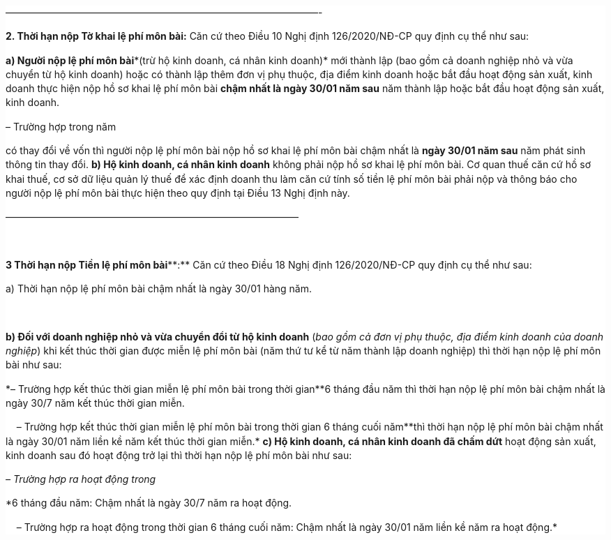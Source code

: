 

  

 ————————————————————————————————-

  

**2. Thời hạn nộp Tờ khai lệ phí môn bài:**
Căn cứ theo Điều 10 Nghị định 126/2020/NĐ-CP quy định cụ thể như sau:


**a) Người nộp lệ phí môn bài***(trừ hộ kinh doanh, cá nhân kinh doanh)* mới thành lập (bao gồm cả doanh nghiệp nhỏ và vừa chuyển từ hộ kinh doanh) hoặc có thành lập thêm đơn vị phụ thuộc, địa điểm kinh doanh hoặc bắt đầu hoạt động sản xuất, kinh doanh thực hiện nộp hồ sơ khai lệ phí môn bài **chậm nhất là ngày 30/01 năm sau** năm thành lập hoặc bắt đầu hoạt động sản xuất, kinh doanh.


 – Trường hợp trong năm 

có thay đổi về vốn thì người nộp lệ phí môn bài nộp hồ sơ khai lệ phí môn bài chậm nhất là **ngày 30/01 năm sau** năm phát sinh thông tin thay đổi.
**b) Hộ kinh doanh, cá nhân kinh doanh** không phải nộp hồ sơ khai lệ phí môn bài. Cơ quan thuế căn cứ hồ sơ khai thuế, cơ sở dữ liệu quản lý thuế để xác định doanh thu làm căn cứ tính số tiền lệ phí môn bài phải nộp và thông báo cho người nộp lệ phí môn bài thực hiện theo quy định tại Điều 13 Nghị định này.



  

 ——————————————————————————————  

  

**3 Thời hạn nộp Tiền lệ phí môn bài****:**
Căn cứ theo Điều 18 Nghị định 126/2020/NĐ-CP quy định cụ thể như sau:



a) Thời hạn nộp lệ phí môn bài chậm nhất là ngày 30/01 hàng năm.  

  


**b) Đối với doanh nghiệp nhỏ và vừa chuyển đổi từ hộ kinh doanh** (*bao gồm cả đơn vị phụ thuộc, địa điểm kinh doanh của doanh nghiệp*) khi kết thúc thời gian được miễn lệ phí môn bài (năm thứ tư kể từ năm thành lập doanh nghiệp) thì thời hạn nộp lệ phí môn bài như sau:  

*– Trường hợp kết thúc thời gian miễn lệ phí môn bài trong thời gian**6 tháng đầu năm thì thời hạn nộp lệ phí môn bài chậm nhất là ngày 30/7 năm kết thúc thời gian miễn.  

     – Trường hợp kết thúc thời gian miễn lệ phí môn bài trong thời gian 6 tháng cuối năm**thì thời hạn nộp lệ phí môn bài chậm nhất là ngày 30/01 năm liền kề năm kết thúc thời gian miễn.*
**c) Hộ kinh doanh, cá nhân kinh doanh đã chấm dứt** hoạt động sản xuất, kinh doanh sau đó hoạt động trở lại thì thời hạn nộp lệ phí môn bài như sau:  

*– Trường hợp ra hoạt động trong*

*6 tháng đầu năm: Chậm nhất là ngày 30/7 năm ra hoạt động.  

     – Trường hợp ra hoạt động trong thời gian 6 tháng cuối năm: Chậm nhất là ngày 30/01 năm liền kề năm ra hoạt động.*



  